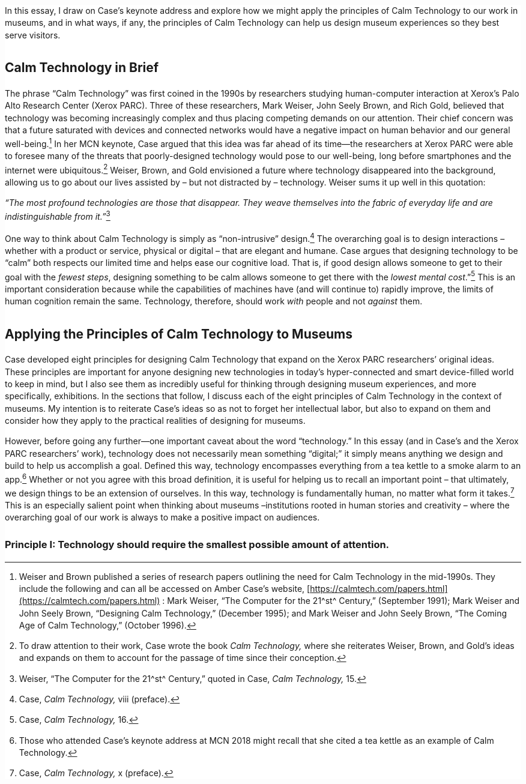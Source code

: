 In this essay, I draw on Case’s keynote address and explore how we might apply the principles of Calm Technology to our work in museums, and in what ways, if any, the principles of Calm Technology can help us design museum experiences so they best serve visitors.

## Calm Technology in Brief 

The phrase “Calm Technology” was first coined in the 1990s by researchers studying human-computer interaction at Xerox’s Palo Alto Research Center (Xerox PARC). Three of these researchers, Mark Weiser, John Seely Brown, and Rich Gold, believed that technology was becoming increasingly complex and thus placing competing demands on our attention. Their chief concern was that a future saturated with devices and connected networks would have a negative impact on human behavior and our general well-being.[^4] In her MCN keynote, Case argued that this idea was far ahead of its time—the researchers at Xerox PARC were able to foresee many of the threats that poorly-designed technology would pose to our well-being, long before smartphones and the internet were ubiquitous.[^5] Weiser, Brown, and Gold envisioned a future where technology disappeared into the background, allowing us to go about our lives assisted by – but not distracted by – technology. Weiser sums it up well in this quotation:

*“The most profound technologies are those that disappear. They weave themselves into the fabric of everyday life and are indistinguishable from it.”*[^6]

One way to think about Calm Technology is simply as “non-intrusive” design.[^7] The overarching goal is to design interactions – whether with a product or service, physical or digital – that are elegant and humane. Case argues that designing technology to be “calm” both respects our limited time and helps ease our cognitive load. That is, if good design allows someone to get to their goal with the *fewest steps*, designing something to be calm allows someone to get there with the *lowest mental cost*.”[^8] This is an important consideration because while the capabilities of machines have (and will continue to) rapidly improve, the limits of human cognition remain the same. Technology, therefore, should work *with* people and not *against* them.

## Applying the Principles of Calm Technology to Museums 

Case developed eight principles for designing Calm Technology that expand on the Xerox PARC researchers’ original ideas. These principles are important for anyone designing new technologies in today’s hyper-connected and smart device-filled world to keep in mind, but I also see them as incredibly useful for thinking through designing museum experiences, and more specifically, exhibitions. In the sections that follow, I discuss each of the eight principles of Calm Technology in the context of museums. My intention is to reiterate Case’s ideas so as not to forget her intellectual labor, but also to expand on them and consider how they apply to the practical realities of designing for museums.

However, before going any further—one important caveat about the word “technology.” In this essay (and in Case’s and the Xerox PARC researchers’ work), technology does not necessarily mean something “digital;” it simply means anything we design and build to help us accomplish a goal. Defined this way, technology encompasses everything from a tea kettle to a smoke alarm to an app.[^9] Whether or not you agree with this broad definition, it is useful for helping us to recall an important point – that ultimately, we design things to be an extension of ourselves. In this way, technology is fundamentally human, no matter what form it takes.[^10] This is an especially salient point when thinking about museums –institutions rooted in human stories and creativity – where the overarching goal of our work is always to make a positive impact on audiences.

### Principle I: Technology should require the smallest possible amount of attention.


[^1]: The phrase “Calm Technology” is capitalized here and throughout this essay to be consistent with Case’s writings both online and in her book. Amber Case, *Calm Technology: Principles and Patterns for Non-Intrusive Design* (Sebastopol: O’Reilly Media, Inc., 2016), 15.
[^2]: Amber Case, “About,” *Case Organic,* [https://caseorganic.com/about](https://caseorganic.com/about/) (accessed February 10, 2019)
[^3]: Case, *Calm Technology,* 15.
[^4]: Weiser and Brown published a series of research papers outlining the need for Calm Technology in the mid-1990s. They include the following and can all be accessed on Amber Case’s website, [https://calmtech.com/papers.html](https://calmtech.com/papers.html) : Mark Weiser, “The Computer for the 21^st^ Century,” (September 1991); Mark Weiser and John Seely Brown, “Designing Calm Technology,” (December 1995); and Mark Weiser and John Seely Brown, “The Coming Age of Calm Technology,” (October 1996).
[^5]: To draw attention to their work, Case wrote the book *Calm Technology,* where she reiterates Weiser, Brown, and Gold’s ideas and expands on them to account for the passage of time since their conception.
[^6]: Weiser, “The Computer for the 21^st^ Century,” quoted in Case, *Calm Technology,* 15.
[^7]: Case, *Calm Technology,* viii (preface).
[^8]: Case, *Calm Technology,* 16.
[^9]: Those who attended Case’s keynote address at MCN 2018 might recall that she cited a tea kettle as an example of Calm Technology.
[^10]: Case, *Calm Technology,* x (preface).
[^11]:  For a broad comparison of summative evaluation studies in museums, see: Beverly Serrell, *Paying Attention: Visitors and Museum Exhibitions* (Washington, D.C.: American Alliance Of Museums, 1998). This book that was first published in 1998 and that was supported by a National Science Foundation (NSF) grant called “A Meta-analysis of Visitor Time/Use in Museum Exhibitions. For an update from Serrell since the book was first published and a list of many other resources on timing and tracking studies, see: Beverly Serrell, “Field Trips Are Valuable Learning Experiences,” *Informal Scienc*e, July 8, 2016 http://www.informalscience.org/news-views/paying-more-attention-paying-attention (accessed February 09, 2019). For a list of specific summative evaluation studies that including the timing and tracking methodology, see *Informal Science,* [http://informalscience.org/search-results?search\_api\_views\_fulltext=timing%20and%20tracking&f[1]=search\_api\_combined\_2:41](http://informalscience.org/search-results?search_api_views_fulltext=timing%20and%20tracking&f%5b1%5d=search_api_combined_2:41) (accessed February 10, 2019).
[^12]: Case, *Calm Technology,* 20.
[^13]: Amber Case, “Principles of Calm Technology,” *Calm Tech*, [https://calmtech.com/index.html](https://calmtech.com/index.html) (accessed February 10^,^ 2019).
[^14]: Case, *Calm Technology*, 29.
[^15]: “Principles of Calm Technology.”
[^16]: Case, *Calm Technology*, 40.
[^17]: Case, *Calm Technology,* 43.
[^18]: Case, *Calm Technology*, 46.
[^19]: Case, *Calm Technology,* 48.
[^20]: Francesca Elisia, “What’s the Difference Between Human-Centered Design and User Experience Design?”, *Medium* [https://blog.prototypr.io/whats-the-difference-between-human-centred-design-and-user-experience-design-2f48e5c9be25](https://blog.prototypr.io/whats-the-difference-between-human-centred-design-and-user-experience-design-2f48e5c9be25) (accessed February 7, 2019).
[^21]: Don Norman and Jakob Nielsen, “The Definition of User Experience (UX),” *Nielson Norman Group,* [https://www.nngroup.com/articles/definition-user-experience/](https://www.nngroup.com/articles/definition-user-experience/) (accessed February 7, 2019).
[^22]: Randi Korn, “*Intentional Practice for Museums,”* (Lanham: Rowman & Littlefield, 2018), xix (preface).
[^23]: Case, *Calm Technology,* 51.